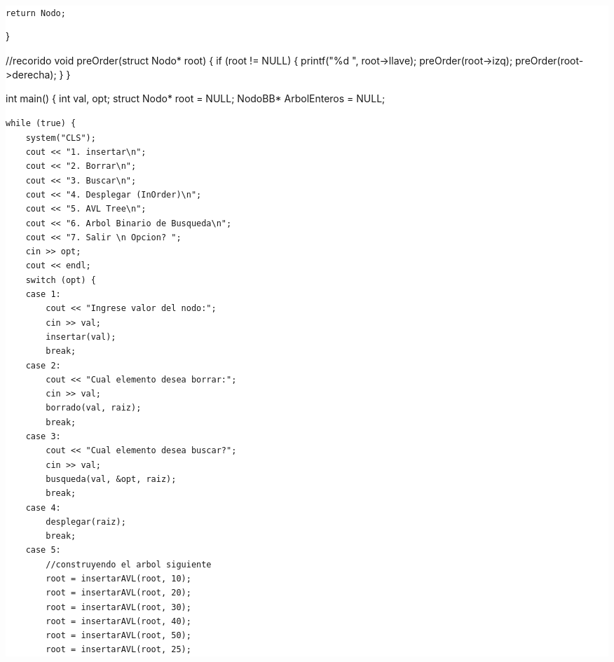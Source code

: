 
	return Nodo;
}

//recorido
void preOrder(struct Nodo* root)
{
	if (root != NULL)
	{
		printf("%d ", root->llave);
		preOrder(root->izq);
		preOrder(root->derecha);
	}
}


int main() 
{
	int val, opt;
	struct Nodo* root = NULL;
	NodoBB* ArbolEnteros = NULL;

	while (true) {
		system("CLS");
		cout << "1. insertar\n";
		cout << "2. Borrar\n";
		cout << "3. Buscar\n";
		cout << "4. Desplegar (InOrder)\n";
		cout << "5. AVL Tree\n";
		cout << "6. Arbol Binario de Busqueda\n";
		cout << "7. Salir \n Opcion? ";
		cin >> opt;
		cout << endl;
		switch (opt) {
		case 1:
			cout << "Ingrese valor del nodo:";
			cin >> val;
			insertar(val);
			break;
		case 2:
			cout << "Cual elemento desea borrar:";
			cin >> val;
			borrado(val, raiz);
			break;
		case 3:
			cout << "Cual elemento desea buscar?";
			cin >> val;
			busqueda(val, &opt, raiz);
			break;
		case 4:
			desplegar(raiz);
			break;
		case 5:
			//construyendo el arbol siguiente
			root = insertarAVL(root, 10);
			root = insertarAVL(root, 20);
			root = insertarAVL(root, 30);
			root = insertarAVL(root, 40);
			root = insertarAVL(root, 50);
			root = insertarAVL(root, 25);
